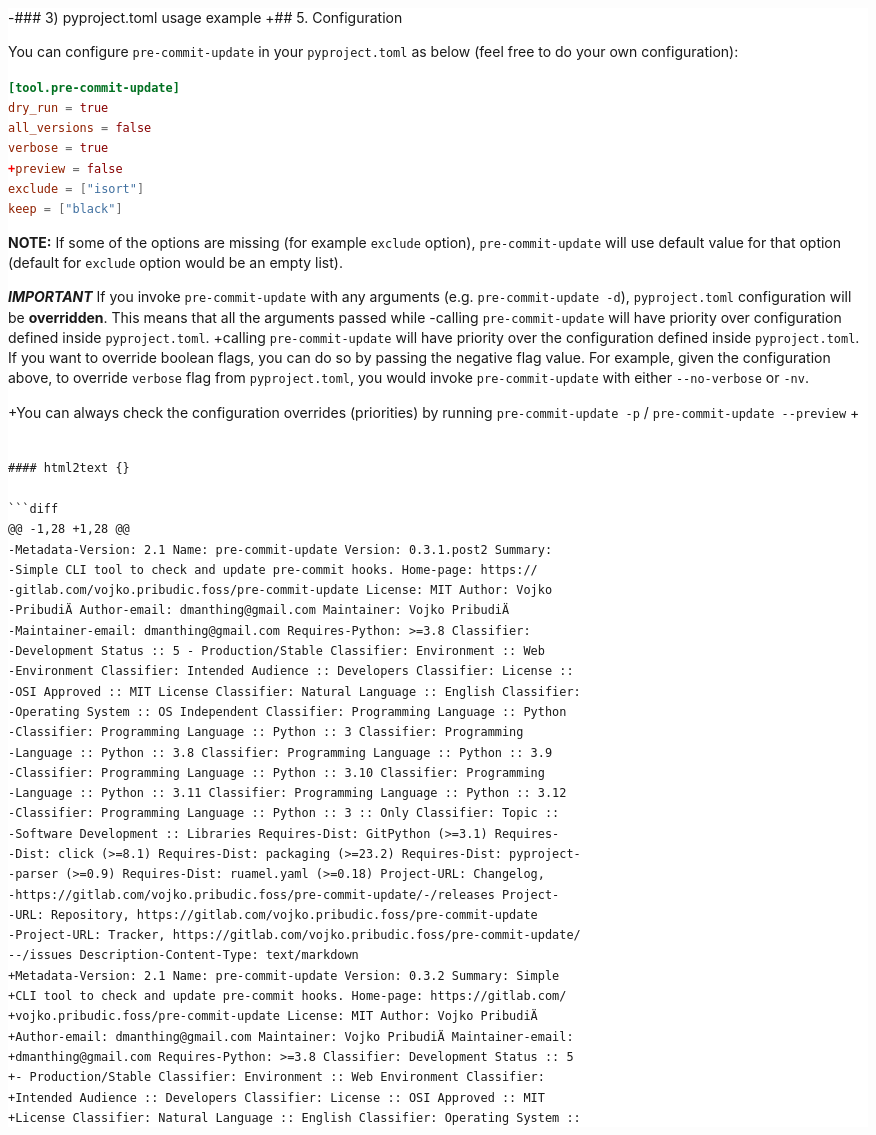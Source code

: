-### 3) pyproject.toml usage example
+## 5. Configuration
 
 You can configure `pre-commit-update` in your `pyproject.toml` as below (feel free to do your own configuration):
 
 ```toml
 [tool.pre-commit-update]
 dry_run = true
 all_versions = false
 verbose = true
+preview = false
 exclude = ["isort"]
 keep = ["black"]
 ```
 
 **NOTE:** If some of the options are missing (for example `exclude` option), `pre-commit-update`
 will use default value for that option (default for `exclude` option would be an empty list).
 
 ***IMPORTANT*** If you invoke `pre-commit-update` with any arguments (e.g. `pre-commit-update -d`),
 `pyproject.toml` configuration will be **overridden**. This means that all the arguments passed while
-calling `pre-commit-update` will have priority over configuration defined inside `pyproject.toml`.
+calling `pre-commit-update` will have priority over the configuration defined inside `pyproject.toml`.
 If you want to override boolean flags, you can do so by passing the negative flag value.
 For example, given the configuration above, to override `verbose` flag from `pyproject.toml`, you
 would invoke `pre-commit-update` with either `--no-verbose` or `-nv`.
 
+You can always check the configuration overrides (priorities) by running `pre-commit-update -p` / `pre-commit-update --preview`
+
```

#### html2text {}

```diff
@@ -1,28 +1,28 @@
-Metadata-Version: 2.1 Name: pre-commit-update Version: 0.3.1.post2 Summary:
-Simple CLI tool to check and update pre-commit hooks. Home-page: https://
-gitlab.com/vojko.pribudic.foss/pre-commit-update License: MIT Author: Vojko
-PribudiÄ Author-email: dmanthing@gmail.com Maintainer: Vojko PribudiÄ
-Maintainer-email: dmanthing@gmail.com Requires-Python: >=3.8 Classifier:
-Development Status :: 5 - Production/Stable Classifier: Environment :: Web
-Environment Classifier: Intended Audience :: Developers Classifier: License ::
-OSI Approved :: MIT License Classifier: Natural Language :: English Classifier:
-Operating System :: OS Independent Classifier: Programming Language :: Python
-Classifier: Programming Language :: Python :: 3 Classifier: Programming
-Language :: Python :: 3.8 Classifier: Programming Language :: Python :: 3.9
-Classifier: Programming Language :: Python :: 3.10 Classifier: Programming
-Language :: Python :: 3.11 Classifier: Programming Language :: Python :: 3.12
-Classifier: Programming Language :: Python :: 3 :: Only Classifier: Topic ::
-Software Development :: Libraries Requires-Dist: GitPython (>=3.1) Requires-
-Dist: click (>=8.1) Requires-Dist: packaging (>=23.2) Requires-Dist: pyproject-
-parser (>=0.9) Requires-Dist: ruamel.yaml (>=0.18) Project-URL: Changelog,
-https://gitlab.com/vojko.pribudic.foss/pre-commit-update/-/releases Project-
-URL: Repository, https://gitlab.com/vojko.pribudic.foss/pre-commit-update
-Project-URL: Tracker, https://gitlab.com/vojko.pribudic.foss/pre-commit-update/
--/issues Description-Content-Type: text/markdown
+Metadata-Version: 2.1 Name: pre-commit-update Version: 0.3.2 Summary: Simple
+CLI tool to check and update pre-commit hooks. Home-page: https://gitlab.com/
+vojko.pribudic.foss/pre-commit-update License: MIT Author: Vojko PribudiÄ
+Author-email: dmanthing@gmail.com Maintainer: Vojko PribudiÄ Maintainer-email:
+dmanthing@gmail.com Requires-Python: >=3.8 Classifier: Development Status :: 5
+- Production/Stable Classifier: Environment :: Web Environment Classifier:
+Intended Audience :: Developers Classifier: License :: OSI Approved :: MIT
+License Classifier: Natural Language :: English Classifier: Operating System ::
```